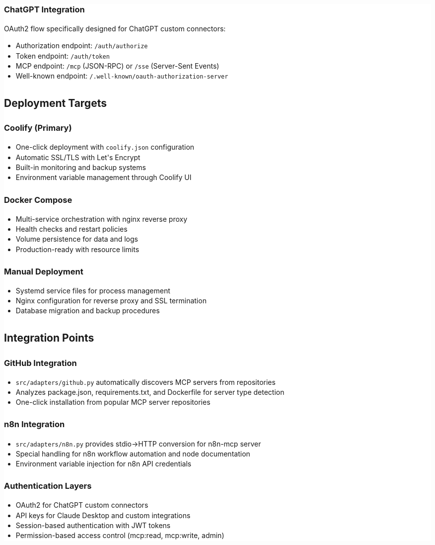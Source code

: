 ### ChatGPT Integration
OAuth2 flow specifically designed for ChatGPT custom connectors:
- Authorization endpoint: `/auth/authorize`
- Token endpoint: `/auth/token`
- MCP endpoint: `/mcp` (JSON-RPC) or `/sse` (Server-Sent Events)
- Well-known endpoint: `/.well-known/oauth-authorization-server`

## Deployment Targets

### Coolify (Primary)
- One-click deployment with `coolify.json` configuration
- Automatic SSL/TLS with Let's Encrypt
- Built-in monitoring and backup systems
- Environment variable management through Coolify UI

### Docker Compose
- Multi-service orchestration with nginx reverse proxy
- Health checks and restart policies
- Volume persistence for data and logs
- Production-ready with resource limits

### Manual Deployment
- Systemd service files for process management
- Nginx configuration for reverse proxy and SSL termination
- Database migration and backup procedures

## Integration Points

### GitHub Integration
- `src/adapters/github.py` automatically discovers MCP servers from repositories
- Analyzes package.json, requirements.txt, and Dockerfile for server type detection
- One-click installation from popular MCP server repositories

### n8n Integration
- `src/adapters/n8n.py` provides stdio→HTTP conversion for n8n-mcp server
- Special handling for n8n workflow automation and node documentation
- Environment variable injection for n8n API credentials

### Authentication Layers
- OAuth2 for ChatGPT custom connectors
- API keys for Claude Desktop and custom integrations
- Session-based authentication with JWT tokens
- Permission-based access control (mcp:read, mcp:write, admin)